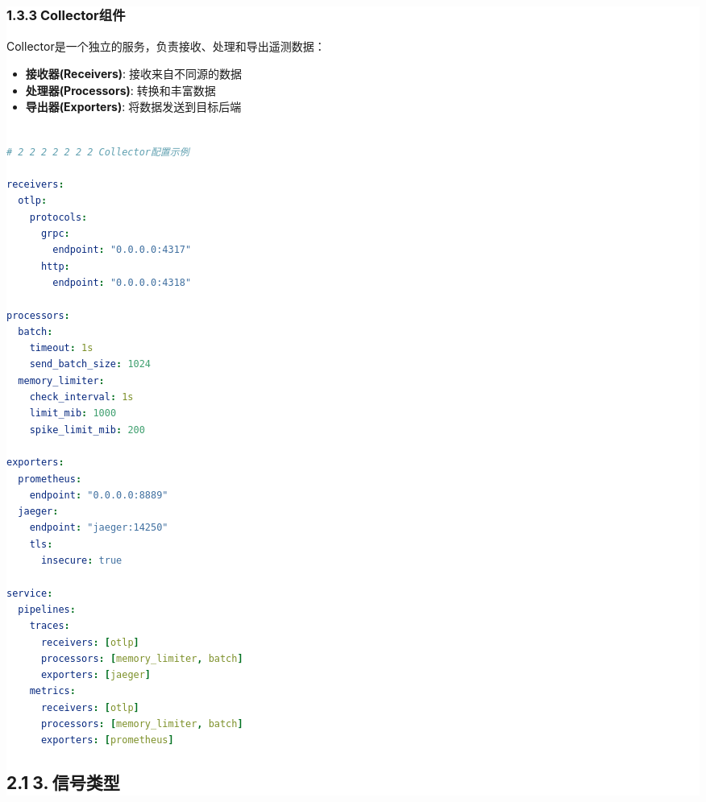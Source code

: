 ### 1.3.3 Collector组件

Collector是一个独立的服务，负责接收、处理和导出遥测数据：

- **接收器(Receivers)**: 接收来自不同源的数据
- **处理器(Processors)**: 转换和丰富数据
- **导出器(Exporters)**: 将数据发送到目标后端

```yaml

# 2 2 2 2 2 2 2 Collector配置示例

receivers:
  otlp:
    protocols:
      grpc:
        endpoint: "0.0.0.0:4317"
      http:
        endpoint: "0.0.0.0:4318"

processors:
  batch:
    timeout: 1s
    send_batch_size: 1024
  memory_limiter:
    check_interval: 1s
    limit_mib: 1000
    spike_limit_mib: 200

exporters:
  prometheus:
    endpoint: "0.0.0.0:8889"
  jaeger:
    endpoint: "jaeger:14250"
    tls:
      insecure: true

service:
  pipelines:
    traces:
      receivers: [otlp]
      processors: [memory_limiter, batch]
      exporters: [jaeger]
    metrics:
      receivers: [otlp]
      processors: [memory_limiter, batch]
      exporters: [prometheus]

```

## 2.1 3. 信号类型
